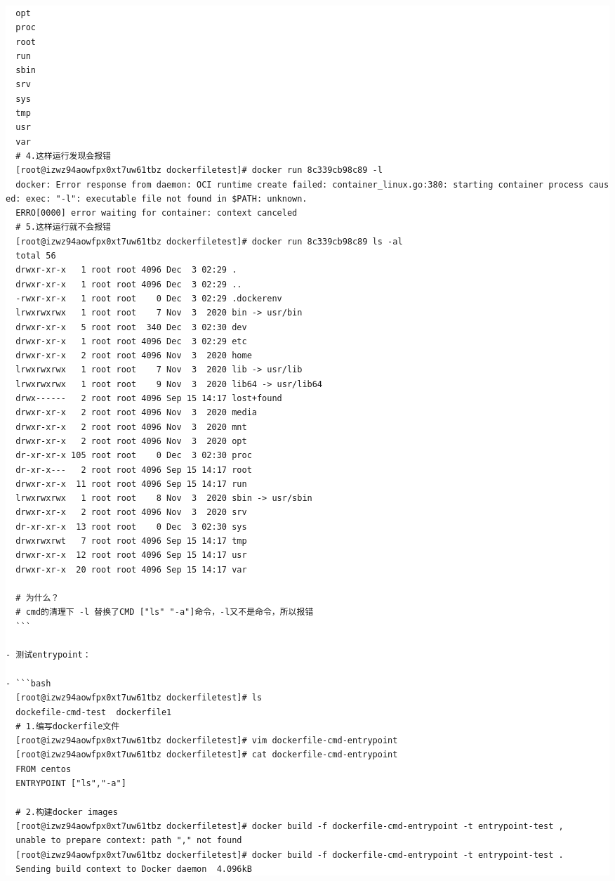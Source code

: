   ```
    opt
    proc
    root
    run
    sbin
    srv
    sys
    tmp
    usr
    var
    # 4.这样运行发现会报错
    [root@izwz94aowfpx0xt7uw61tbz dockerfiletest]# docker run 8c339cb98c89 -l
    docker: Error response from daemon: OCI runtime create failed: container_linux.go:380: starting container process caused: exec: "-l": executable file not found in $PATH: unknown.
    ERRO[0000] error waiting for container: context canceled
    # 5.这样运行就不会报错
    [root@izwz94aowfpx0xt7uw61tbz dockerfiletest]# docker run 8c339cb98c89 ls -al
    total 56
    drwxr-xr-x   1 root root 4096 Dec  3 02:29 .
    drwxr-xr-x   1 root root 4096 Dec  3 02:29 ..
    -rwxr-xr-x   1 root root    0 Dec  3 02:29 .dockerenv
    lrwxrwxrwx   1 root root    7 Nov  3  2020 bin -> usr/bin
    drwxr-xr-x   5 root root  340 Dec  3 02:30 dev
    drwxr-xr-x   1 root root 4096 Dec  3 02:29 etc
    drwxr-xr-x   2 root root 4096 Nov  3  2020 home
    lrwxrwxrwx   1 root root    7 Nov  3  2020 lib -> usr/lib
    lrwxrwxrwx   1 root root    9 Nov  3  2020 lib64 -> usr/lib64
    drwx------   2 root root 4096 Sep 15 14:17 lost+found
    drwxr-xr-x   2 root root 4096 Nov  3  2020 media
    drwxr-xr-x   2 root root 4096 Nov  3  2020 mnt
    drwxr-xr-x   2 root root 4096 Nov  3  2020 opt
    dr-xr-xr-x 105 root root    0 Dec  3 02:30 proc
    dr-xr-x---   2 root root 4096 Sep 15 14:17 root
    drwxr-xr-x  11 root root 4096 Sep 15 14:17 run
    lrwxrwxrwx   1 root root    8 Nov  3  2020 sbin -> usr/sbin
    drwxr-xr-x   2 root root 4096 Nov  3  2020 srv
    dr-xr-xr-x  13 root root    0 Dec  3 02:30 sys
    drwxrwxrwt   7 root root 4096 Sep 15 14:17 tmp
    drwxr-xr-x  12 root root 4096 Sep 15 14:17 usr
    drwxr-xr-x  20 root root 4096 Sep 15 14:17 var
    
    # 为什么？
    # cmd的清理下 -l 替换了CMD ["ls" "-a"]命令，-l又不是命令，所以报错
    ```

- 测试entrypoint：
  
  - ```bash
    [root@izwz94aowfpx0xt7uw61tbz dockerfiletest]# ls
    dockefile-cmd-test  dockerfile1
    # 1.编写dockerfile文件
    [root@izwz94aowfpx0xt7uw61tbz dockerfiletest]# vim dockerfile-cmd-entrypoint
    [root@izwz94aowfpx0xt7uw61tbz dockerfiletest]# cat dockerfile-cmd-entrypoint
    FROM centos
    ENTRYPOINT ["ls","-a"]
    
    # 2.构建docker images
    [root@izwz94aowfpx0xt7uw61tbz dockerfiletest]# docker build -f dockerfile-cmd-entrypoint -t entrypoint-test ,
    unable to prepare context: path "," not found
    [root@izwz94aowfpx0xt7uw61tbz dockerfiletest]# docker build -f dockerfile-cmd-entrypoint -t entrypoint-test .
    Sending build context to Docker daemon  4.096kB
  ```